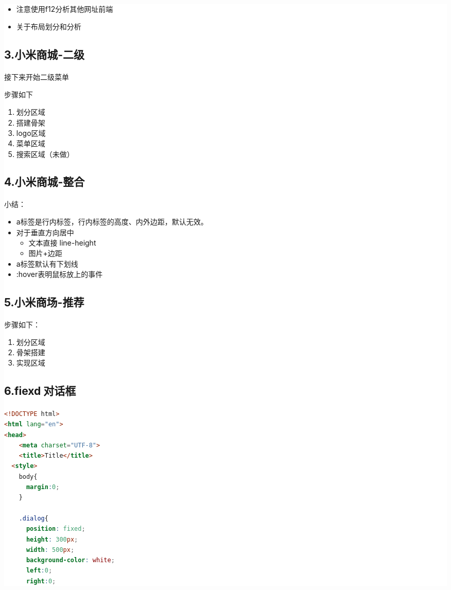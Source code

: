 - 注意使用f12分析其他网址前端

- 关于布局划分和分析





## 3.小米商城-二级

接下来开始二级菜单



步骤如下

1. 划分区域
2. 搭建骨架
3. logo区域
4. 菜单区域
5. 搜索区域（未做）





## 4.小米商城-整合



小结：

- a标签是行内标签，行内标签的高度、内外边距，默认无效。
- 对于垂直方向居中
  - 文本直接 line-height
  - 图片+边距
- a标签默认有下划线
- :hover表明鼠标放上的事件



## 5.小米商场-推荐

步骤如下：

1. 划分区域
2. 骨架搭建
3. 实现区域





## 6.fiexd 对话框

```html
<!DOCTYPE html>
<html lang="en">
<head>
    <meta charset="UTF-8">
    <title>Title</title>
  <style>
    body{
      margin:0;
    }

    .dialog{
      position: fixed;
      height: 300px;
      width: 500px;
      background-color: white;
      left:0;
      right:0;
```